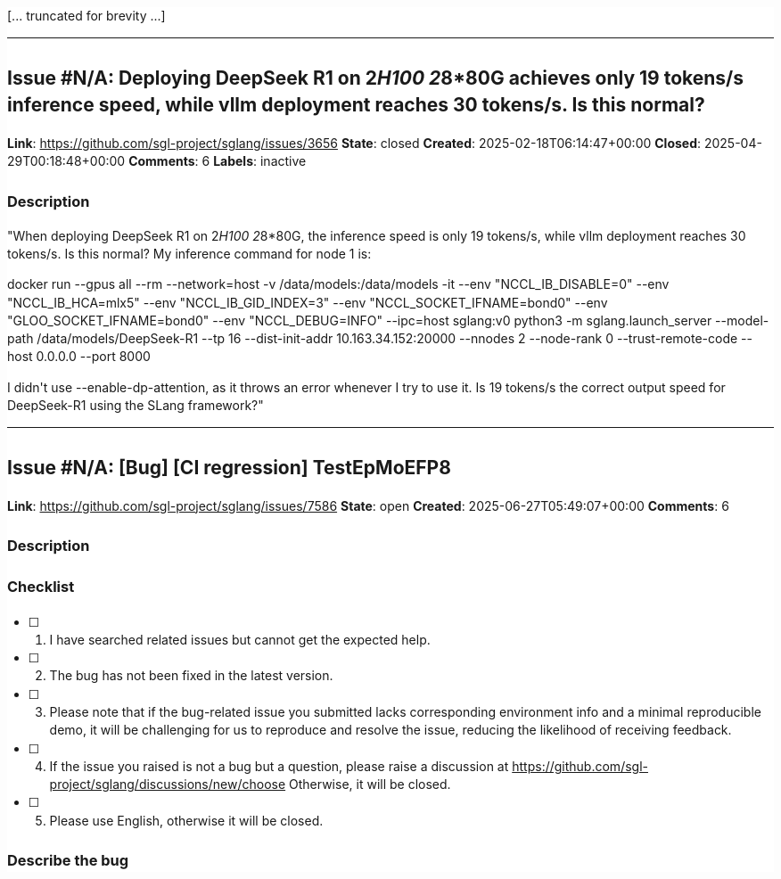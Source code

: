 [... truncated for brevity ...]

---

## Issue #N/A: Deploying DeepSeek R1 on 2*H100 2*8*80G achieves only 19 tokens/s inference speed, while vllm deployment reaches 30 tokens/s. Is this normal?

**Link**: https://github.com/sgl-project/sglang/issues/3656
**State**: closed
**Created**: 2025-02-18T06:14:47+00:00
**Closed**: 2025-04-29T00:18:48+00:00
**Comments**: 6
**Labels**: inactive

### Description

"When deploying DeepSeek R1 on 2*H100 2*8*80G, the inference speed is only 19 tokens/s, while vllm deployment reaches 30 tokens/s. Is this normal? My inference command for node 1 is:

docker run --gpus all --rm --network=host -v /data/models:/data/models -it --env "NCCL_IB_DISABLE=0" --env "NCCL_IB_HCA=mlx5" --env "NCCL_IB_GID_INDEX=3" --env "NCCL_SOCKET_IFNAME=bond0" --env "GLOO_SOCKET_IFNAME=bond0" --env "NCCL_DEBUG=INFO" --ipc=host sglang:v0 python3 -m sglang.launch_server --model-path /data/models/DeepSeek-R1 --tp 16 --dist-init-addr 10.163.34.152:20000 --nnodes 2 --node-rank 0 --trust-remote-code --host 0.0.0.0 --port 8000

I didn't use --enable-dp-attention, as it throws an error whenever I try to use it. Is 19 tokens/s the correct output speed for DeepSeek-R1 using the SLang framework?"

---

## Issue #N/A: [Bug] [CI regression] TestEpMoEFP8

**Link**: https://github.com/sgl-project/sglang/issues/7586
**State**: open
**Created**: 2025-06-27T05:49:07+00:00
**Comments**: 6

### Description

### Checklist

- [ ] 1. I have searched related issues but cannot get the expected help.
- [ ] 2. The bug has not been fixed in the latest version.
- [ ] 3. Please note that if the bug-related issue you submitted lacks corresponding environment info and a minimal reproducible demo, it will be challenging for us to reproduce and resolve the issue, reducing the likelihood of receiving feedback.
- [ ] 4. If the issue you raised is not a bug but a question, please raise a discussion at https://github.com/sgl-project/sglang/discussions/new/choose Otherwise, it will be closed.
- [ ] 5. Please use English, otherwise it will be closed.

### Describe the bug
